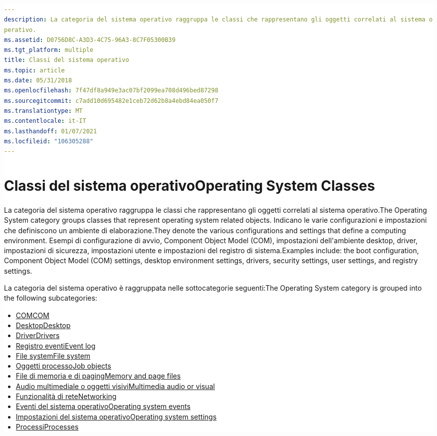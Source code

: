 ```yaml
---
description: La categoria del sistema operativo raggruppa le classi che rappresentano gli oggetti correlati al sistema operativo.
ms.assetid: D0756D8C-A3D3-4C75-96A3-8C7F05300B39
ms.tgt_platform: multiple
title: Classi del sistema operativo
ms.topic: article
ms.date: 05/31/2018
ms.openlocfilehash: 7f47df8a949e3ac07bf2099ea708d496bed87298
ms.sourcegitcommit: c7add10d695482e1ceb72d62b8a4ebd84ea050f7
ms.translationtype: MT
ms.contentlocale: it-IT
ms.lasthandoff: 01/07/2021
ms.locfileid: "106305288"
---
```

# <a name="operating-system-classes"></a><span data-ttu-id="aa8f3-103">Classi del sistema operativo</span><span class="sxs-lookup"><span data-stu-id="aa8f3-103">Operating System Classes</span></span>

<span data-ttu-id="aa8f3-104">La categoria del sistema operativo raggruppa le classi che rappresentano gli oggetti correlati al sistema operativo.</span><span class="sxs-lookup"><span data-stu-id="aa8f3-104">The Operating System category groups classes that represent operating system related objects.</span></span> <span data-ttu-id="aa8f3-105">Indicano le varie configurazioni e impostazioni che definiscono un ambiente di elaborazione.</span><span class="sxs-lookup"><span data-stu-id="aa8f3-105">They denote the various configurations and settings that define a computing environment.</span></span> <span data-ttu-id="aa8f3-106">Esempi di configurazione di avvio, Component Object Model (COM), impostazioni dell'ambiente desktop, driver, impostazioni di sicurezza, impostazioni utente e impostazioni del registro di sistema.</span><span class="sxs-lookup"><span data-stu-id="aa8f3-106">Examples include: the boot configuration, Component Object Model (COM) settings, desktop environment settings, drivers, security settings, user settings, and registry settings.</span></span>

<span data-ttu-id="aa8f3-107">La categoria del sistema operativo è raggruppata nelle sottocategorie seguenti:</span><span class="sxs-lookup"><span data-stu-id="aa8f3-107">The Operating System category is grouped into the following subcategories:</span></span>

-   [<span data-ttu-id="aa8f3-108">COM</span><span class="sxs-lookup"><span data-stu-id="aa8f3-108">COM</span></span>](#com)
-   [<span data-ttu-id="aa8f3-109">Desktop</span><span class="sxs-lookup"><span data-stu-id="aa8f3-109">Desktop</span></span>](#desktop)
-   [<span data-ttu-id="aa8f3-110">Driver</span><span class="sxs-lookup"><span data-stu-id="aa8f3-110">Drivers</span></span>](#drivers)
-   [<span data-ttu-id="aa8f3-111">Registro eventi</span><span class="sxs-lookup"><span data-stu-id="aa8f3-111">Event log</span></span>](#windows-event-log)
-   [<span data-ttu-id="aa8f3-112">File system</span><span class="sxs-lookup"><span data-stu-id="aa8f3-112">File system</span></span>](#file-system)
-   [<span data-ttu-id="aa8f3-113">Oggetti processo</span><span class="sxs-lookup"><span data-stu-id="aa8f3-113">Job objects</span></span>](#job-objects)
-   [<span data-ttu-id="aa8f3-114">File di memoria e di paging</span><span class="sxs-lookup"><span data-stu-id="aa8f3-114">Memory and page files</span></span>](#memory-and-page-files)
-   [<span data-ttu-id="aa8f3-115">Audio multimediale o oggetti visivi</span><span class="sxs-lookup"><span data-stu-id="aa8f3-115">Multimedia audio or visual</span></span>](#multimedia-audio-or-visual)
-   [<span data-ttu-id="aa8f3-116">Funzionalità di rete</span><span class="sxs-lookup"><span data-stu-id="aa8f3-116">Networking</span></span>](#networking)
-   [<span data-ttu-id="aa8f3-117">Eventi del sistema operativo</span><span class="sxs-lookup"><span data-stu-id="aa8f3-117">Operating system events</span></span>](#operating-system-events)
-   [<span data-ttu-id="aa8f3-118">Impostazioni del sistema operativo</span><span class="sxs-lookup"><span data-stu-id="aa8f3-118">Operating system settings</span></span>](#operating-system-settings)
-   [<span data-ttu-id="aa8f3-119">Processi</span><span class="sxs-lookup"><span data-stu-id="aa8f3-119">Processes</span></span>](#processes)